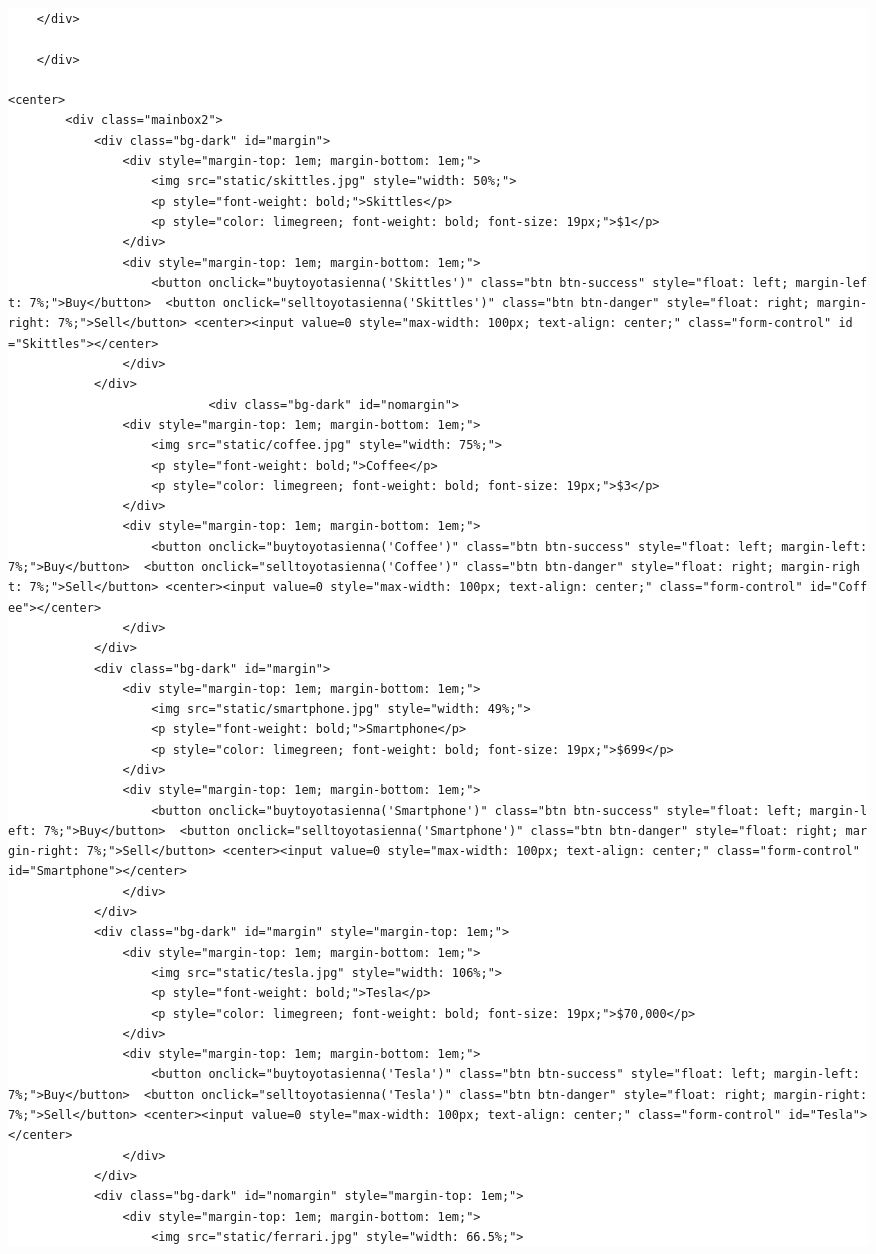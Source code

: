         </div>

        </div>

    <center>
            <div class="mainbox2">
                <div class="bg-dark" id="margin">
                    <div style="margin-top: 1em; margin-bottom: 1em;">
                        <img src="static/skittles.jpg" style="width: 50%;">
                        <p style="font-weight: bold;">Skittles</p>
                        <p style="color: limegreen; font-weight: bold; font-size: 19px;">$1</p>
                    </div>
                    <div style="margin-top: 1em; margin-bottom: 1em;">
                        <button onclick="buytoyotasienna('Skittles')" class="btn btn-success" style="float: left; margin-left: 7%;">Buy</button>  <button onclick="selltoyotasienna('Skittles')" class="btn btn-danger" style="float: right; margin-right: 7%;">Sell</button> <center><input value=0 style="max-width: 100px; text-align: center;" class="form-control" id="Skittles"></center>
                    </div>
                </div>
                                <div class="bg-dark" id="nomargin">
                    <div style="margin-top: 1em; margin-bottom: 1em;">
                        <img src="static/coffee.jpg" style="width: 75%;">
                        <p style="font-weight: bold;">Coffee</p>
                        <p style="color: limegreen; font-weight: bold; font-size: 19px;">$3</p>
                    </div>
                    <div style="margin-top: 1em; margin-bottom: 1em;">
                        <button onclick="buytoyotasienna('Coffee')" class="btn btn-success" style="float: left; margin-left: 7%;">Buy</button>  <button onclick="selltoyotasienna('Coffee')" class="btn btn-danger" style="float: right; margin-right: 7%;">Sell</button> <center><input value=0 style="max-width: 100px; text-align: center;" class="form-control" id="Coffee"></center>
                    </div>
                </div>
                <div class="bg-dark" id="margin">
                    <div style="margin-top: 1em; margin-bottom: 1em;">
                        <img src="static/smartphone.jpg" style="width: 49%;">
                        <p style="font-weight: bold;">Smartphone</p>
                        <p style="color: limegreen; font-weight: bold; font-size: 19px;">$699</p>
                    </div>
                    <div style="margin-top: 1em; margin-bottom: 1em;">
                        <button onclick="buytoyotasienna('Smartphone')" class="btn btn-success" style="float: left; margin-left: 7%;">Buy</button>  <button onclick="selltoyotasienna('Smartphone')" class="btn btn-danger" style="float: right; margin-right: 7%;">Sell</button> <center><input value=0 style="max-width: 100px; text-align: center;" class="form-control" id="Smartphone"></center>
                    </div>
                </div>
                <div class="bg-dark" id="margin" style="margin-top: 1em;">
                    <div style="margin-top: 1em; margin-bottom: 1em;">
                        <img src="static/tesla.jpg" style="width: 106%;">
                        <p style="font-weight: bold;">Tesla</p>
                        <p style="color: limegreen; font-weight: bold; font-size: 19px;">$70,000</p>
                    </div>
                    <div style="margin-top: 1em; margin-bottom: 1em;">
                        <button onclick="buytoyotasienna('Tesla')" class="btn btn-success" style="float: left; margin-left: 7%;">Buy</button>  <button onclick="selltoyotasienna('Tesla')" class="btn btn-danger" style="float: right; margin-right: 7%;">Sell</button> <center><input value=0 style="max-width: 100px; text-align: center;" class="form-control" id="Tesla"></center>
                    </div>
                </div>
                <div class="bg-dark" id="nomargin" style="margin-top: 1em;">
                    <div style="margin-top: 1em; margin-bottom: 1em;">
                        <img src="static/ferrari.jpg" style="width: 66.5%;">